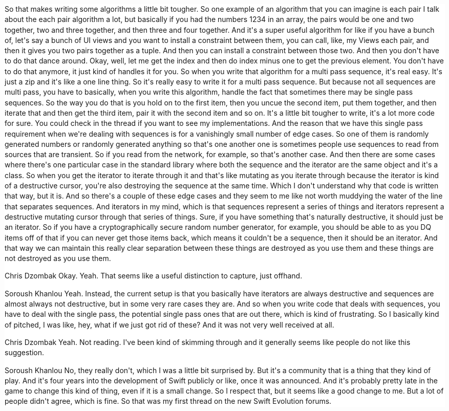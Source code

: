 So that makes writing some algorithms a little bit tougher. So one example of an algorithm that you can imagine is each pair I talk about the each pair algorithm a lot, but basically if you had the numbers 1234 in an array, the pairs would be one and two together, two and three together, and then three and four together. And it's a super useful algorithm for like if you have a bunch of, let's say a bunch of UI views and you want to install a constraint between them, you can call, like, my Views each pair, and then it gives you two pairs together as a tuple. And then you can install a constraint between those two. And then you don't have to do that dance around. Okay, well, let me get the index and then do index minus one to get the previous element. You don't have to do that anymore, it just kind of handles it for you. So when you write that algorithm for a multi pass sequence, it's real easy. It's just a zip and it's like a one line thing. So it's really easy to write it for a multi pass sequence. But because not all sequences are multi pass, you have to basically, when you write this algorithm, handle the fact that sometimes there may be single pass sequences. So the way you do that is you hold on to the first item, then you uncue the second item, put them together, and then iterate that and then get the third item, pair it with the second item and so on. It's a little bit tougher to write, it's a lot more code for sure. You could check in the thread if you want to see my implementations. And the reason that we have this single pass requirement when we're dealing with sequences is for a vanishingly small number of edge cases. So one of them is randomly generated numbers or randomly generated anything so that's one another one is sometimes people use sequences to read from sources that are transient. So if you read from the network, for example, so that's another case. And then there are some cases where there's one particular case in the standard library where both the sequence and the iterator are the same object and it's a class. So when you get the iterator to iterate through it and that's like mutating as you iterate through because the iterator is kind of a destructive cursor, you're also destroying the sequence at the same time. Which I don't understand why that code is written that way, but it is. And so there's a couple of these edge cases and they seem to me like not worth muddying the water of the line that separates sequences. And iterators in my mind, which is that sequences represent a series of things and iterators represent a destructive mutating cursor through that series of things. Sure, if you have something that's naturally destructive, it should just be an iterator. So if you have a cryptographically secure random number generator, for example, you should be able to as you DQ items off of that if you can never get those items back, which means it couldn't be a sequence, then it should be an iterator. And that way we can maintain this really clear separation between these things are destroyed as you use them and these things are not destroyed as you use them.

Chris Dzombak
Okay. Yeah. That seems like a useful distinction to capture, just offhand.

Soroush Khanlou
Yeah. Instead, the current setup is that you basically have iterators are always destructive and sequences are almost always not destructive, but in some very rare cases they are. And so when you write code that deals with sequences, you have to deal with the single pass, the potential single pass ones that are out there, which is kind of frustrating. So I basically kind of pitched, I was like, hey, what if we just got rid of these? And it was not very well received at all.

Chris Dzombak
Yeah. Not reading. I've been kind of skimming through and it generally seems like people do not like this suggestion.

Soroush Khanlou
No, they really don't, which I was a little bit surprised by. But it's a community that is a thing that they kind of play. And it's four years into the development of Swift publicly or like, once it was announced. And it's probably pretty late in the game to change this kind of thing, even if it is a small change. So I respect that, but it seems like a good change to me. But a lot of people didn't agree, which is fine. So that was my first thread on the new Swift Evolution forums.
